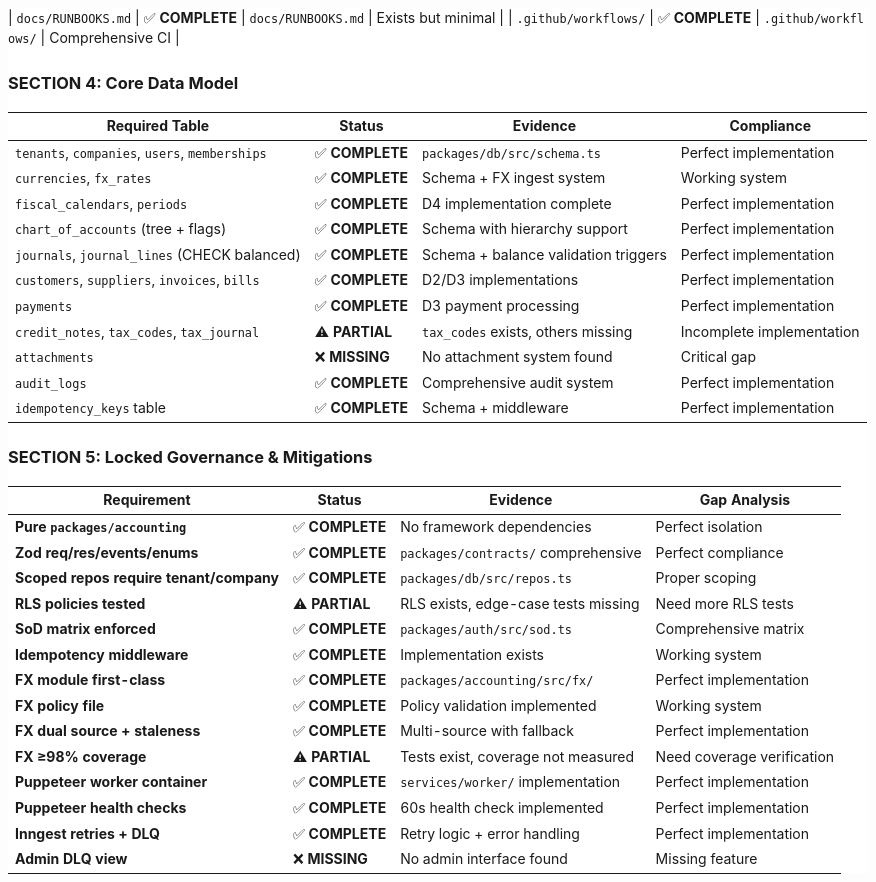 | `docs/RUNBOOKS.md`     | ✅ **COMPLETE** | `docs/RUNBOOKS.md`      | Exists but minimal    |
| `.github/workflows/`   | ✅ **COMPLETE** | `.github/workflows/`    | Comprehensive CI      |

### **SECTION 4: Core Data Model**

| **Required Table**                             | **Status**      | **Evidence**                         | **Compliance**            |
| ---------------------------------------------- | --------------- | ------------------------------------ | ------------------------- |
| `tenants`, `companies`, `users`, `memberships` | ✅ **COMPLETE** | `packages/db/src/schema.ts`          | Perfect implementation    |
| `currencies`, `fx_rates`                       | ✅ **COMPLETE** | Schema + FX ingest system            | Working system            |
| `fiscal_calendars`, `periods`                  | ✅ **COMPLETE** | D4 implementation complete           | Perfect implementation    |
| `chart_of_accounts` (tree + flags)             | ✅ **COMPLETE** | Schema with hierarchy support        | Perfect implementation    |
| `journals`, `journal_lines` (CHECK balanced)   | ✅ **COMPLETE** | Schema + balance validation triggers | Perfect implementation    |
| `customers`, `suppliers`, `invoices`, `bills`  | ✅ **COMPLETE** | D2/D3 implementations                | Perfect implementation    |
| `payments`                                     | ✅ **COMPLETE** | D3 payment processing                | Perfect implementation    |
| `credit_notes`, `tax_codes`, `tax_journal`     | ⚠️ **PARTIAL**  | `tax_codes` exists, others missing   | Incomplete implementation |
| `attachments`                                  | ❌ **MISSING**  | No attachment system found           | Critical gap              |
| `audit_logs`                                   | ✅ **COMPLETE** | Comprehensive audit system           | Perfect implementation    |
| `idempotency_keys` table                       | ✅ **COMPLETE** | Schema + middleware                  | Perfect implementation    |

### **SECTION 5: Locked Governance & Mitigations**

| **Requirement**                         | **Status**      | **Evidence**                        | **Gap Analysis**           |
| --------------------------------------- | --------------- | ----------------------------------- | -------------------------- |
| **Pure `packages/accounting`**          | ✅ **COMPLETE** | No framework dependencies           | Perfect isolation          |
| **Zod req/res/events/enums**            | ✅ **COMPLETE** | `packages/contracts/` comprehensive | Perfect compliance         |
| **Scoped repos require tenant/company** | ✅ **COMPLETE** | `packages/db/src/repos.ts`          | Proper scoping             |
| **RLS policies tested**                 | ⚠️ **PARTIAL**  | RLS exists, edge-case tests missing | Need more RLS tests        |
| **SoD matrix enforced**                 | ✅ **COMPLETE** | `packages/auth/src/sod.ts`          | Comprehensive matrix       |
| **Idempotency middleware**              | ✅ **COMPLETE** | Implementation exists               | Working system             |
| **FX module first-class**               | ✅ **COMPLETE** | `packages/accounting/src/fx/`       | Perfect implementation     |
| **FX policy file**                      | ✅ **COMPLETE** | Policy validation implemented       | Working system             |
| **FX dual source + staleness**          | ✅ **COMPLETE** | Multi-source with fallback          | Perfect implementation     |
| **FX ≥98% coverage**                    | ⚠️ **PARTIAL**  | Tests exist, coverage not measured  | Need coverage verification |
| **Puppeteer worker container**          | ✅ **COMPLETE** | `services/worker/` implementation   | Perfect implementation     |
| **Puppeteer health checks**             | ✅ **COMPLETE** | 60s health check implemented        | Perfect implementation     |
| **Inngest retries + DLQ**               | ✅ **COMPLETE** | Retry logic + error handling        | Perfect implementation     |
| **Admin DLQ view**                      | ❌ **MISSING**  | No admin interface found            | Missing feature            |
